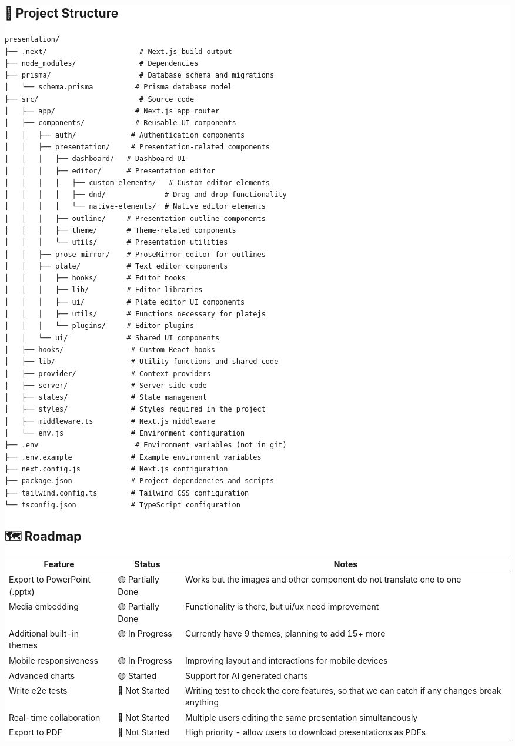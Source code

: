 ## 📁 Project Structure

```text
presentation/
├── .next/                      # Next.js build output
├── node_modules/               # Dependencies
├── prisma/                     # Database schema and migrations
│   └── schema.prisma          # Prisma database model
├── src/                        # Source code
│   ├── app/                   # Next.js app router
│   ├── components/            # Reusable UI components
│   │   ├── auth/             # Authentication components
│   │   ├── presentation/     # Presentation-related components
│   │   │   ├── dashboard/   # Dashboard UI
│   │   │   ├── editor/      # Presentation editor
│   │   │   │   ├── custom-elements/   # Custom editor elements
│   │   │   │   ├── dnd/              # Drag and drop functionality
│   │   │   │   └── native-elements/  # Native editor elements
│   │   │   ├── outline/     # Presentation outline components
│   │   │   ├── theme/       # Theme-related components
│   │   │   └── utils/       # Presentation utilities
│   │   ├── prose-mirror/    # ProseMirror editor for outlines
│   │   ├── plate/           # Text editor components
│   │   │   ├── hooks/       # Editor hooks
│   │   │   ├── lib/         # Editor libraries
│   │   │   ├── ui/          # Plate editor UI components
│   │   │   ├── utils/       # Functions necessary for platejs
│   │   │   └── plugins/     # Editor plugins
│   │   └── ui/              # Shared UI components
│   ├── hooks/                # Custom React hooks
│   ├── lib/                  # Utility functions and shared code
│   ├── provider/             # Context providers
│   ├── server/               # Server-side code
│   ├── states/               # State management
│   ├── styles/               # Styles required in the project
│   ├── middleware.ts         # Next.js middleware
│   └── env.js                # Environment configuration
├── .env                       # Environment variables (not in git)
├── .env.example              # Example environment variables
├── next.config.js            # Next.js configuration
├── package.json              # Project dependencies and scripts
├── tailwind.config.ts        # Tailwind CSS configuration
└── tsconfig.json             # TypeScript configuration
```

## 🗺️ Roadmap

| Feature                      | Status            | Notes                                                                                       |
| ---------------------------- | ----------------- | ------------------------------------------------------------------------------------------- |
| Export to PowerPoint (.pptx) | 🟡 Partially Done | Works but the images and other component do not translate one to one                        |
| Media embedding              | 🟡 Partially Done | Functionality is there, but ui/ux need improvement                                          |
| Additional built-in themes   | 🟡 In Progress    | Currently have 9 themes, planning to add 15+ more                                           |
| Mobile responsiveness        | 🟡 In Progress    | Improving layout and interactions for mobile devices                                        |
| Advanced charts              | 🟡 Started        | Support for AI generated charts                                                             |
| Write e2e tests              | 🔴 Not Started    | Writing test to check the core features, so that we can catch if any changes break anything |
| Real-time collaboration      | 🔴 Not Started    | Multiple users editing the same presentation simultaneously                                 |
| Export to PDF                | 🔴 Not Started    | High priority - allow users to download presentations as PDFs                               |